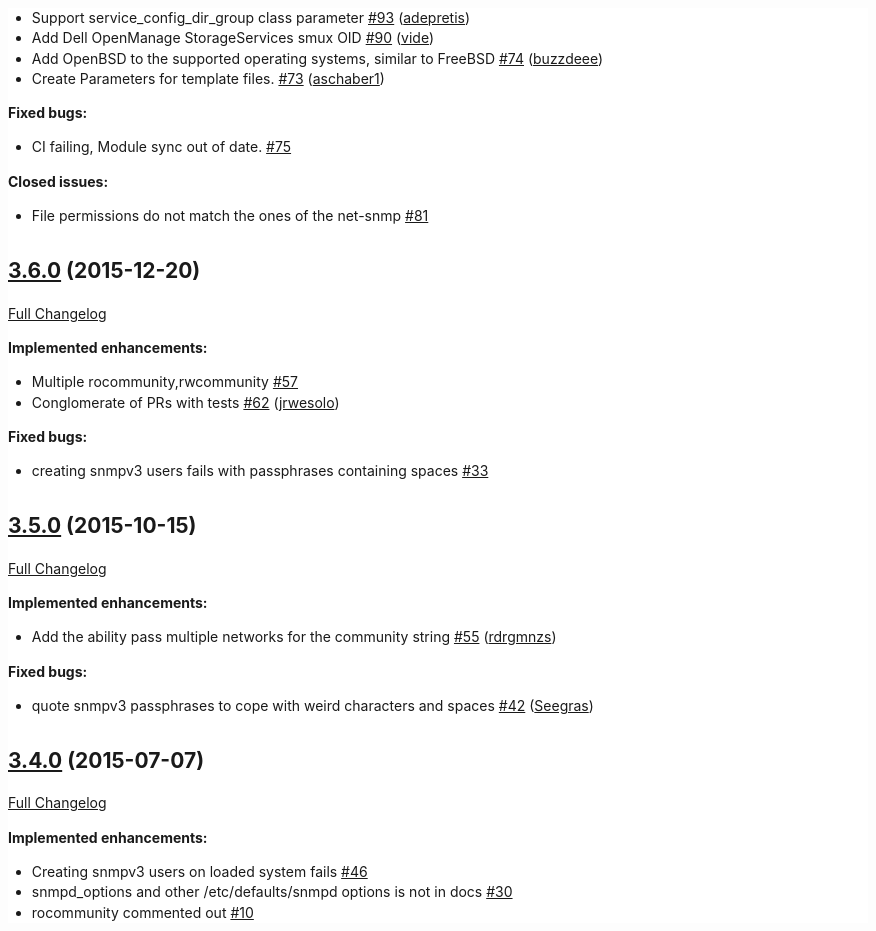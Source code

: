 - Support service\_config\_dir\_group class parameter [\#93](https://github.com/voxpupuli/puppet-snmp/pull/93) ([adepretis](https://github.com/adepretis))
- Add Dell OpenManage StorageServices smux OID [\#90](https://github.com/voxpupuli/puppet-snmp/pull/90) ([vide](https://github.com/vide))
- Add OpenBSD to the supported operating systems, similar to FreeBSD [\#74](https://github.com/voxpupuli/puppet-snmp/pull/74) ([buzzdeee](https://github.com/buzzdeee))
- Create Parameters for template files. [\#73](https://github.com/voxpupuli/puppet-snmp/pull/73) ([aschaber1](https://github.com/aschaber1))

**Fixed bugs:**

- CI failing, Module sync out of date. [\#75](https://github.com/voxpupuli/puppet-snmp/issues/75)

**Closed issues:**

- File permissions do not match the ones of the net-snmp  [\#81](https://github.com/voxpupuli/puppet-snmp/issues/81)

## [3.6.0](https://github.com/voxpupuli/puppet-snmp/tree/3.6.0) (2015-12-20)

[Full Changelog](https://github.com/voxpupuli/puppet-snmp/compare/3.5.0...3.6.0)

**Implemented enhancements:**

- Multiple rocommunity,rwcommunity [\#57](https://github.com/voxpupuli/puppet-snmp/issues/57)
- Conglomerate of PRs with tests [\#62](https://github.com/voxpupuli/puppet-snmp/pull/62) ([jrwesolo](https://github.com/jrwesolo))

**Fixed bugs:**

- creating snmpv3 users fails with passphrases containing spaces [\#33](https://github.com/voxpupuli/puppet-snmp/issues/33)

## [3.5.0](https://github.com/voxpupuli/puppet-snmp/tree/3.5.0) (2015-10-15)

[Full Changelog](https://github.com/voxpupuli/puppet-snmp/compare/3.4.0...3.5.0)

**Implemented enhancements:**

- Add the ability pass multiple networks for the community string [\#55](https://github.com/voxpupuli/puppet-snmp/pull/55) ([rdrgmnzs](https://github.com/rdrgmnzs))

**Fixed bugs:**

- quote snmpv3 passphrases to cope with weird characters and spaces [\#42](https://github.com/voxpupuli/puppet-snmp/pull/42) ([Seegras](https://github.com/Seegras))

## [3.4.0](https://github.com/voxpupuli/puppet-snmp/tree/3.4.0) (2015-07-07)

[Full Changelog](https://github.com/voxpupuli/puppet-snmp/compare/3.3.1...3.4.0)

**Implemented enhancements:**

- Creating snmpv3 users on loaded system fails [\#46](https://github.com/voxpupuli/puppet-snmp/issues/46)
- snmpd\_options and other /etc/defaults/snmpd options is not in docs [\#30](https://github.com/voxpupuli/puppet-snmp/issues/30)
- rocommunity commented out [\#10](https://github.com/voxpupuli/puppet-snmp/issues/10)
